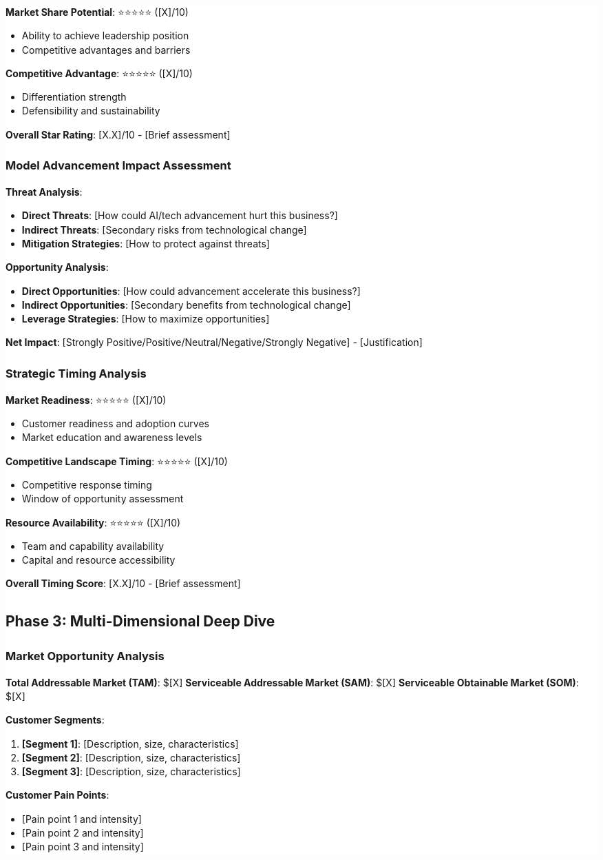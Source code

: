**Market Share Potential**: ⭐⭐⭐⭐⭐ ([X]/10)
- Ability to achieve leadership position
- Competitive advantages and barriers

**Competitive Advantage**: ⭐⭐⭐⭐⭐ ([X]/10)
- Differentiation strength
- Defensibility and sustainability

**Overall Star Rating**: [X.X]/10 - [Brief assessment]

### Model Advancement Impact Assessment

**Threat Analysis**:
- **Direct Threats**: [How could AI/tech advancement hurt this business?]
- **Indirect Threats**: [Secondary risks from technological change]
- **Mitigation Strategies**: [How to protect against threats]

**Opportunity Analysis**:
- **Direct Opportunities**: [How could advancement accelerate this business?]
- **Indirect Opportunities**: [Secondary benefits from technological change]
- **Leverage Strategies**: [How to maximize opportunities]

**Net Impact**: [Strongly Positive/Positive/Neutral/Negative/Strongly Negative] - [Justification]

### Strategic Timing Analysis

**Market Readiness**: ⭐⭐⭐⭐⭐ ([X]/10)
- Customer readiness and adoption curves
- Market education and awareness levels

**Competitive Landscape Timing**: ⭐⭐⭐⭐⭐ ([X]/10)
- Competitive response timing
- Window of opportunity assessment

**Resource Availability**: ⭐⭐⭐⭐⭐ ([X]/10)
- Team and capability availability
- Capital and resource accessibility

**Overall Timing Score**: [X.X]/10 - [Brief assessment]

## Phase 3: Multi-Dimensional Deep Dive

### Market Opportunity Analysis
**Total Addressable Market (TAM)**: $[X]
**Serviceable Addressable Market (SAM)**: $[X]
**Serviceable Obtainable Market (SOM)**: $[X]

**Customer Segments**:
1. **[Segment 1]**: [Description, size, characteristics]
2. **[Segment 2]**: [Description, size, characteristics]
3. **[Segment 3]**: [Description, size, characteristics]

**Customer Pain Points**:
- [Pain point 1 and intensity]
- [Pain point 2 and intensity]
- [Pain point 3 and intensity]
